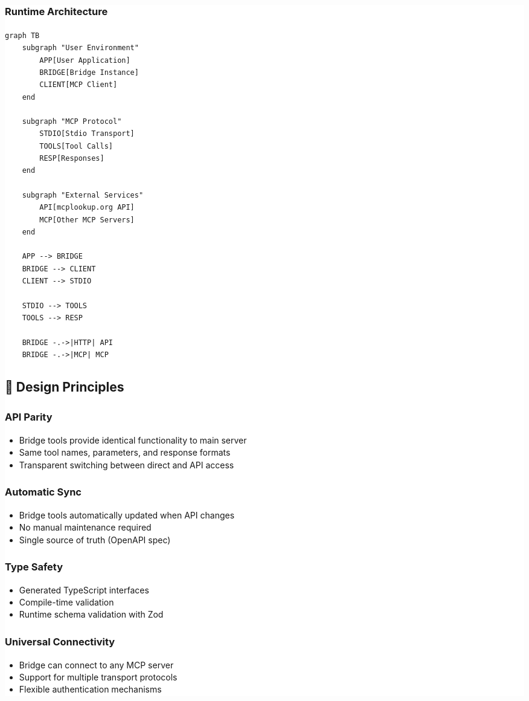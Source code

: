 ### **Runtime Architecture**

```mermaid
graph TB
    subgraph "User Environment"
        APP[User Application]
        BRIDGE[Bridge Instance]
        CLIENT[MCP Client]
    end
    
    subgraph "MCP Protocol"
        STDIO[Stdio Transport]
        TOOLS[Tool Calls]
        RESP[Responses]
    end
    
    subgraph "External Services"
        API[mcplookup.org API]
        MCP[Other MCP Servers]
    end
    
    APP --> BRIDGE
    BRIDGE --> CLIENT
    CLIENT --> STDIO
    
    STDIO --> TOOLS
    TOOLS --> RESP
    
    BRIDGE -.->|HTTP| API
    BRIDGE -.->|MCP| MCP
```

## 🎯 Design Principles

### **API Parity**
- Bridge tools provide identical functionality to main server
- Same tool names, parameters, and response formats
- Transparent switching between direct and API access

### **Automatic Sync**
- Bridge tools automatically updated when API changes
- No manual maintenance required
- Single source of truth (OpenAPI spec)

### **Type Safety**
- Generated TypeScript interfaces
- Compile-time validation
- Runtime schema validation with Zod

### **Universal Connectivity**
- Bridge can connect to any MCP server
- Support for multiple transport protocols
- Flexible authentication mechanisms
